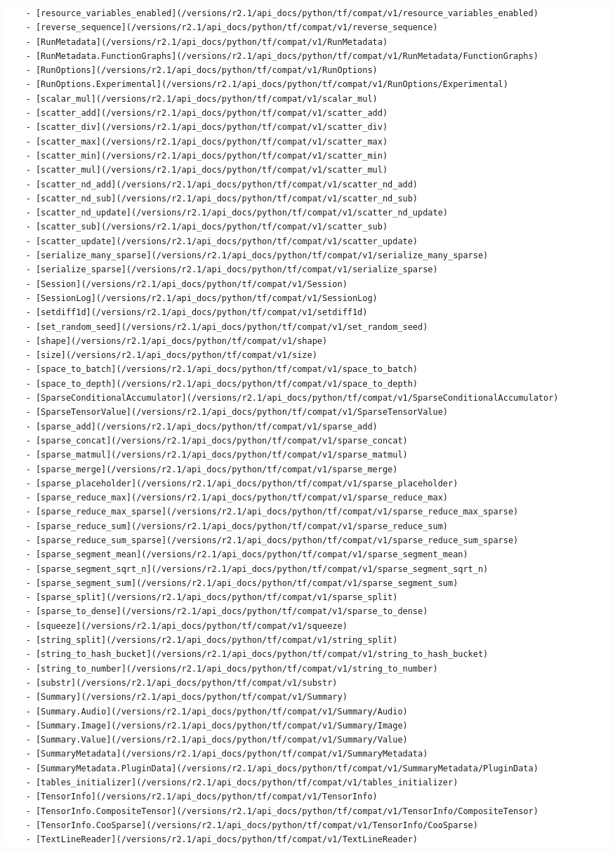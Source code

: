         - [resource_variables_enabled](/versions/r2.1/api_docs/python/tf/compat/v1/resource_variables_enabled)
        - [reverse_sequence](/versions/r2.1/api_docs/python/tf/compat/v1/reverse_sequence)
        - [RunMetadata](/versions/r2.1/api_docs/python/tf/compat/v1/RunMetadata)
        - [RunMetadata.FunctionGraphs](/versions/r2.1/api_docs/python/tf/compat/v1/RunMetadata/FunctionGraphs)
        - [RunOptions](/versions/r2.1/api_docs/python/tf/compat/v1/RunOptions)
        - [RunOptions.Experimental](/versions/r2.1/api_docs/python/tf/compat/v1/RunOptions/Experimental)
        - [scalar_mul](/versions/r2.1/api_docs/python/tf/compat/v1/scalar_mul)
        - [scatter_add](/versions/r2.1/api_docs/python/tf/compat/v1/scatter_add)
        - [scatter_div](/versions/r2.1/api_docs/python/tf/compat/v1/scatter_div)
        - [scatter_max](/versions/r2.1/api_docs/python/tf/compat/v1/scatter_max)
        - [scatter_min](/versions/r2.1/api_docs/python/tf/compat/v1/scatter_min)
        - [scatter_mul](/versions/r2.1/api_docs/python/tf/compat/v1/scatter_mul)
        - [scatter_nd_add](/versions/r2.1/api_docs/python/tf/compat/v1/scatter_nd_add)
        - [scatter_nd_sub](/versions/r2.1/api_docs/python/tf/compat/v1/scatter_nd_sub)
        - [scatter_nd_update](/versions/r2.1/api_docs/python/tf/compat/v1/scatter_nd_update)
        - [scatter_sub](/versions/r2.1/api_docs/python/tf/compat/v1/scatter_sub)
        - [scatter_update](/versions/r2.1/api_docs/python/tf/compat/v1/scatter_update)
        - [serialize_many_sparse](/versions/r2.1/api_docs/python/tf/compat/v1/serialize_many_sparse)
        - [serialize_sparse](/versions/r2.1/api_docs/python/tf/compat/v1/serialize_sparse)
        - [Session](/versions/r2.1/api_docs/python/tf/compat/v1/Session)
        - [SessionLog](/versions/r2.1/api_docs/python/tf/compat/v1/SessionLog)
        - [setdiff1d](/versions/r2.1/api_docs/python/tf/compat/v1/setdiff1d)
        - [set_random_seed](/versions/r2.1/api_docs/python/tf/compat/v1/set_random_seed)
        - [shape](/versions/r2.1/api_docs/python/tf/compat/v1/shape)
        - [size](/versions/r2.1/api_docs/python/tf/compat/v1/size)
        - [space_to_batch](/versions/r2.1/api_docs/python/tf/compat/v1/space_to_batch)
        - [space_to_depth](/versions/r2.1/api_docs/python/tf/compat/v1/space_to_depth)
        - [SparseConditionalAccumulator](/versions/r2.1/api_docs/python/tf/compat/v1/SparseConditionalAccumulator)
        - [SparseTensorValue](/versions/r2.1/api_docs/python/tf/compat/v1/SparseTensorValue)
        - [sparse_add](/versions/r2.1/api_docs/python/tf/compat/v1/sparse_add)
        - [sparse_concat](/versions/r2.1/api_docs/python/tf/compat/v1/sparse_concat)
        - [sparse_matmul](/versions/r2.1/api_docs/python/tf/compat/v1/sparse_matmul)
        - [sparse_merge](/versions/r2.1/api_docs/python/tf/compat/v1/sparse_merge)
        - [sparse_placeholder](/versions/r2.1/api_docs/python/tf/compat/v1/sparse_placeholder)
        - [sparse_reduce_max](/versions/r2.1/api_docs/python/tf/compat/v1/sparse_reduce_max)
        - [sparse_reduce_max_sparse](/versions/r2.1/api_docs/python/tf/compat/v1/sparse_reduce_max_sparse)
        - [sparse_reduce_sum](/versions/r2.1/api_docs/python/tf/compat/v1/sparse_reduce_sum)
        - [sparse_reduce_sum_sparse](/versions/r2.1/api_docs/python/tf/compat/v1/sparse_reduce_sum_sparse)
        - [sparse_segment_mean](/versions/r2.1/api_docs/python/tf/compat/v1/sparse_segment_mean)
        - [sparse_segment_sqrt_n](/versions/r2.1/api_docs/python/tf/compat/v1/sparse_segment_sqrt_n)
        - [sparse_segment_sum](/versions/r2.1/api_docs/python/tf/compat/v1/sparse_segment_sum)
        - [sparse_split](/versions/r2.1/api_docs/python/tf/compat/v1/sparse_split)
        - [sparse_to_dense](/versions/r2.1/api_docs/python/tf/compat/v1/sparse_to_dense)
        - [squeeze](/versions/r2.1/api_docs/python/tf/compat/v1/squeeze)
        - [string_split](/versions/r2.1/api_docs/python/tf/compat/v1/string_split)
        - [string_to_hash_bucket](/versions/r2.1/api_docs/python/tf/compat/v1/string_to_hash_bucket)
        - [string_to_number](/versions/r2.1/api_docs/python/tf/compat/v1/string_to_number)
        - [substr](/versions/r2.1/api_docs/python/tf/compat/v1/substr)
        - [Summary](/versions/r2.1/api_docs/python/tf/compat/v1/Summary)
        - [Summary.Audio](/versions/r2.1/api_docs/python/tf/compat/v1/Summary/Audio)
        - [Summary.Image](/versions/r2.1/api_docs/python/tf/compat/v1/Summary/Image)
        - [Summary.Value](/versions/r2.1/api_docs/python/tf/compat/v1/Summary/Value)
        - [SummaryMetadata](/versions/r2.1/api_docs/python/tf/compat/v1/SummaryMetadata)
        - [SummaryMetadata.PluginData](/versions/r2.1/api_docs/python/tf/compat/v1/SummaryMetadata/PluginData)
        - [tables_initializer](/versions/r2.1/api_docs/python/tf/compat/v1/tables_initializer)
        - [TensorInfo](/versions/r2.1/api_docs/python/tf/compat/v1/TensorInfo)
        - [TensorInfo.CompositeTensor](/versions/r2.1/api_docs/python/tf/compat/v1/TensorInfo/CompositeTensor)
        - [TensorInfo.CooSparse](/versions/r2.1/api_docs/python/tf/compat/v1/TensorInfo/CooSparse)
        - [TextLineReader](/versions/r2.1/api_docs/python/tf/compat/v1/TextLineReader)